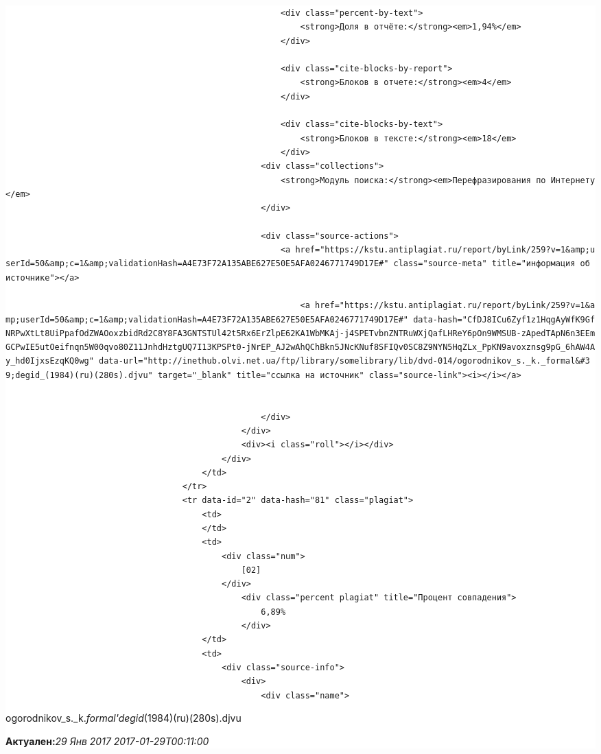                                                             <div class="percent-by-text">
                                                                <strong>Доля в отчёте:</strong><em>1,94%</em>
                                                            </div>

                                                            <div class="cite-blocks-by-report">
                                                                <strong>Блоков в отчете:</strong><em>4</em>
                                                            </div>

                                                            <div class="cite-blocks-by-text">
                                                                <strong>Блоков в тексте:</strong><em>18</em>
                                                            </div>
                                                        <div class="collections">
                                                            <strong>Модуль поиска:</strong><em>Перефразирования по Интернету</em>
                                                        </div>

                                                        <div class="source-actions">
                                                            <a href="https://kstu.antiplagiat.ru/report/byLink/259?v=1&amp;userId=50&amp;c=1&amp;validationHash=A4E73F72A135ABE627E50E5AFA0246771749D17E#" class="source-meta" title="информация об источнике"></a>

                                                                <a href="https://kstu.antiplagiat.ru/report/byLink/259?v=1&amp;userId=50&amp;c=1&amp;validationHash=A4E73F72A135ABE627E50E5AFA0246771749D17E#" data-hash="CfDJ8ICu6Zyf1z1HqgAyWfK9GfNRPwXtLt8UiPpafOdZWAOoxzbidRd2C8Y8FA3GNTSTUl42t5Rx6ErZlpE62KA1WbMKAj-j4SPETvbnZNTRuWXjQafLHReY6pOn9WMSUB-zApedTApN6n3EEmGCPwIE5utOeifnqn5W00qvo80Z11JnhdHztgUQ7I13KPSPt0-jNrEP_AJ2wAhQChBkn5JNcKNuf8SFIQv0SC8Z9NYN5HqZLx_PpKN9avoxznsg9pG_6hAW4Ay_hd0IjxsEzqKQ0wg" data-url="http://inethub.olvi.net.ua/ftp/library/somelibrary/lib/dvd-014/ogorodnikov_s._k._formal&#39;degid_(1984)(ru)(280s).djvu" target="_blank" title="ссылка на источник" class="source-link"><i></i></a>


                                                        </div>
                                                    </div>
                                                    <div><i class="roll"></i></div>
                                                </div>
                                            </td>
                                        </tr>
                                        <tr data-id="2" data-hash="81" class="plagiat">
                                            <td>
                                            </td>
                                            <td>
                                                <div class="num">
                                                    [02]
                                                </div>
                                                    <div class="percent plagiat" title="Процент совпадения">
                                                        6,89%
                                                    </div>
                                            </td>
                                            <td>
                                                <div class="source-info">
                                                    <div>
                                                        <div class="name">
ogorodnikov_s._k._formal'degid_(1984)(ru)(280s).djvu                                                        </div>
                                                            <div class="date">
                                                                <strong>Актуален:</strong><em>29 Янв 2017</em>
                                                                <i class="none">2017-01-29T00:11:00</i>
                                                            </div>
